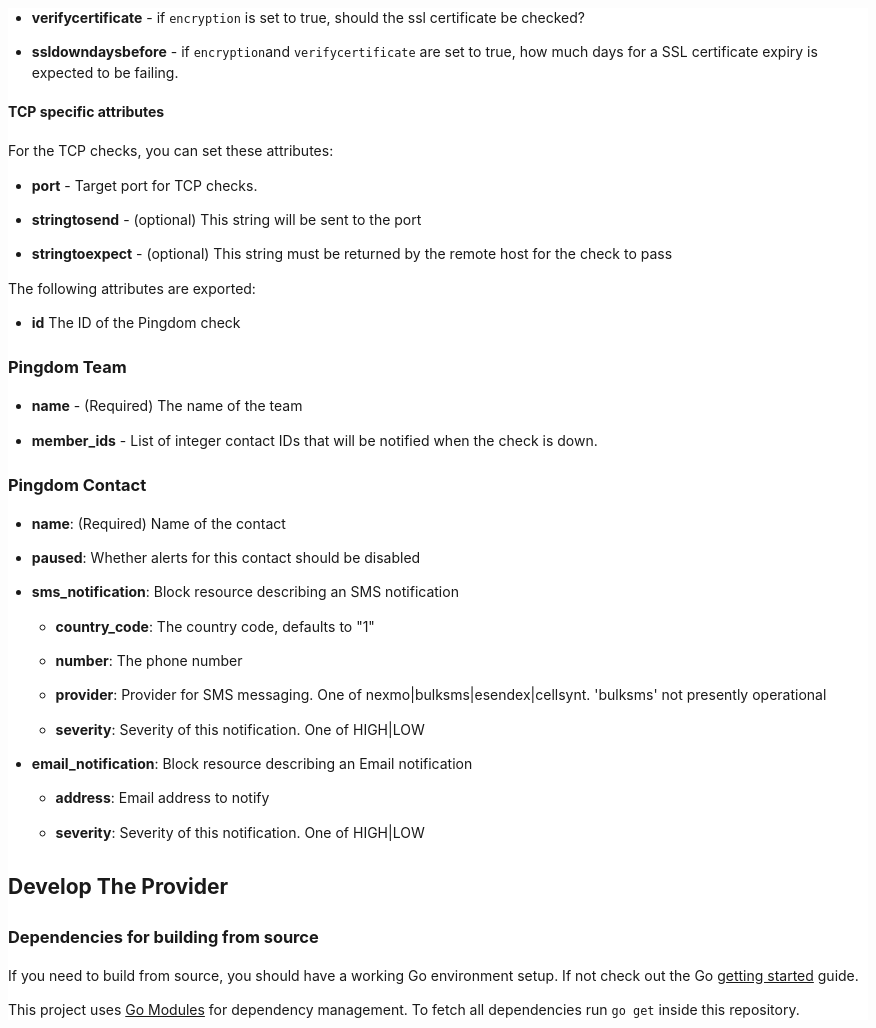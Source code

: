   * **verifycertificate** - if `encryption` is set to true, should the ssl certificate be checked? 
  
  * **ssldowndaysbefore** - if `encryption`and `verifycertificate` are set to true, how much days for a SSL certificate expiry is expected to be failing.

#### TCP specific attributes ####

For the TCP checks, you can set these attributes:

  * **port** - Target port for TCP checks.

  * **stringtosend** - (optional) This string will be sent to the port

  * **stringtoexpect** - (optional) This string must be returned by the remote host for the check to pass

The following attributes are exported:

  * **id** The ID of the Pingdom check


### Pingdom Team ###

  * **name** - (Required) The name of the team

  * **member_ids** - List of integer contact IDs that will be notified when the check is down.


### Pingdom Contact ###

  * **name**: (Required) Name of the contact

  * **paused**: Whether alerts for this contact should be disabled

  * **sms_notification**: Block resource describing an SMS notification

      * **country_code**: The country code, defaults to "1"

      * **number**: The phone number

      * **provider**: Provider for SMS messaging. One of nexmo|bulksms|esendex|cellsynt. 'bulksms' not presently operational

      * **severity**: Severity of this notification. One of HIGH|LOW

  * **email_notification**: Block resource describing an Email notification

      * **address**: Email address to notify

      * **severity**: Severity of this notification. One of HIGH|LOW

## Develop The Provider ##

### Dependencies for building from source ###

If you need to build from source, you should have a working Go environment setup.  If not check out the Go [getting started](http://golang.org/doc/install) guide.

This project uses [Go Modules](https://github.com/golang/go/wiki/Modules) for dependency management.  To fetch all dependencies run `go get` inside this repository.
